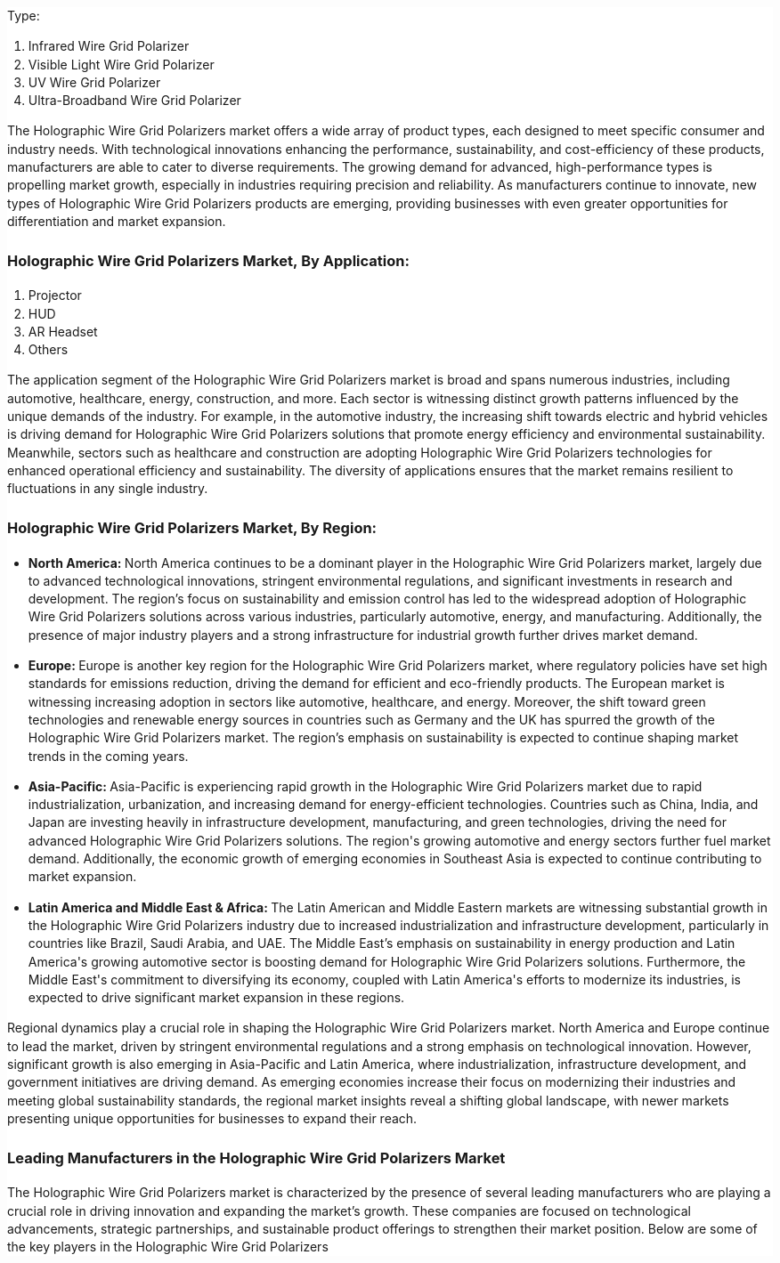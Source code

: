 Type:<br /></strong></h3><ol><li>Infrared Wire Grid Polarizer<li> Visible Light Wire Grid Polarizer<li> UV Wire Grid Polarizer<li> Ultra-Broadband Wire Grid Polarizer</li></ol><p>The Holographic Wire Grid Polarizers market offers a wide array of product types, each designed to meet specific consumer and industry needs. With technological innovations enhancing the performance, sustainability, and cost-efficiency of these products, manufacturers are able to cater to diverse requirements. The growing demand for advanced, high-performance types is propelling market growth, especially in industries requiring precision and reliability. As manufacturers continue to innovate, new types of Holographic Wire Grid Polarizers products are emerging, providing businesses with even greater opportunities for differentiation and market expansion.</p><h3>Holographic Wire Grid Polarizers Market,&nbsp;By Application:</h3><ol><li>Projector<li> HUD<li> AR Headset<li> Others</li></ol><p>The application segment of the Holographic Wire Grid Polarizers market is broad and spans numerous industries, including automotive, healthcare, energy, construction, and more. Each sector is witnessing distinct growth patterns influenced by the unique demands of the industry. For example, in the automotive industry, the increasing shift towards electric and hybrid vehicles is driving demand for Holographic Wire Grid Polarizers solutions that promote energy efficiency and environmental sustainability. Meanwhile, sectors such as healthcare and construction are adopting Holographic Wire Grid Polarizers technologies for enhanced operational efficiency and sustainability. The diversity of applications ensures that the market remains resilient to fluctuations in any single industry.</p><h3>Holographic Wire Grid Polarizers Market, By Region:</h3><ul><li><p><strong>North America:&nbsp;</strong>North America continues to be a dominant player in the Holographic Wire Grid Polarizers market, largely due to advanced technological innovations, stringent environmental regulations, and significant investments in research and development. The region&rsquo;s focus on sustainability and emission control has led to the widespread adoption of Holographic Wire Grid Polarizers solutions across various industries, particularly automotive, energy, and manufacturing. Additionally, the presence of major industry players and a strong infrastructure for industrial growth further drives market demand.</p></li><li><p><strong><strong>Europe:&nbsp;</strong></strong>Europe is another key region for the Holographic Wire Grid Polarizers market, where regulatory policies have set high standards for emissions reduction, driving the demand for efficient and eco-friendly products. The European market is witnessing increasing adoption in sectors like automotive, healthcare, and energy. Moreover, the shift toward green technologies and renewable energy sources in countries such as Germany and the UK has spurred the growth of the Holographic Wire Grid Polarizers market. The region&rsquo;s emphasis on sustainability is expected to continue shaping market trends in the coming years.</p></li><li><p><strong><strong>Asia-Pacific:&nbsp;</strong></strong>Asia-Pacific is experiencing rapid growth in the Holographic Wire Grid Polarizers market due to rapid industrialization, urbanization, and increasing demand for energy-efficient technologies. Countries such as China, India, and Japan are investing heavily in infrastructure development, manufacturing, and green technologies, driving the need for advanced Holographic Wire Grid Polarizers solutions. The region's growing automotive and energy sectors further fuel market demand. Additionally, the economic growth of emerging economies in Southeast Asia is expected to continue contributing to market expansion.</p></li><li><p><strong><strong>Latin America and Middle East &amp; Africa:&nbsp;</strong></strong>The Latin American and Middle Eastern markets are witnessing substantial growth in the Holographic Wire Grid Polarizers industry due to increased industrialization and infrastructure development, particularly in countries like Brazil, Saudi Arabia, and UAE. The Middle East&rsquo;s emphasis on sustainability in energy production and Latin America's growing automotive sector is boosting demand for Holographic Wire Grid Polarizers solutions. Furthermore, the Middle East's commitment to diversifying its economy, coupled with Latin America's efforts to modernize its industries, is expected to drive significant market expansion in these regions.</p></li></ul><p>Regional dynamics play a crucial role in shaping the Holographic Wire Grid Polarizers market. North America and Europe continue to lead the market, driven by stringent environmental regulations and a strong emphasis on technological innovation. However, significant growth is also emerging in Asia-Pacific and Latin America, where industrialization, infrastructure development, and government initiatives are driving demand. As emerging economies increase their focus on modernizing their industries and meeting global sustainability standards, the regional market insights reveal a shifting global landscape, with newer markets presenting unique opportunities for businesses to expand their reach.</p><h3><strong>Leading Manufacturers in the Holographic Wire Grid Polarizers Market</strong></h3><p>The Holographic Wire Grid Polarizers market is characterized by the presence of several leading manufacturers who are playing a crucial role in driving innovation and expanding the market&rsquo;s growth. These companies are focused on technological advancements, strategic partnerships, and sustainable product offerings to strengthen their market position. Below are some of the key players in the Holographic Wire Grid Polarizers